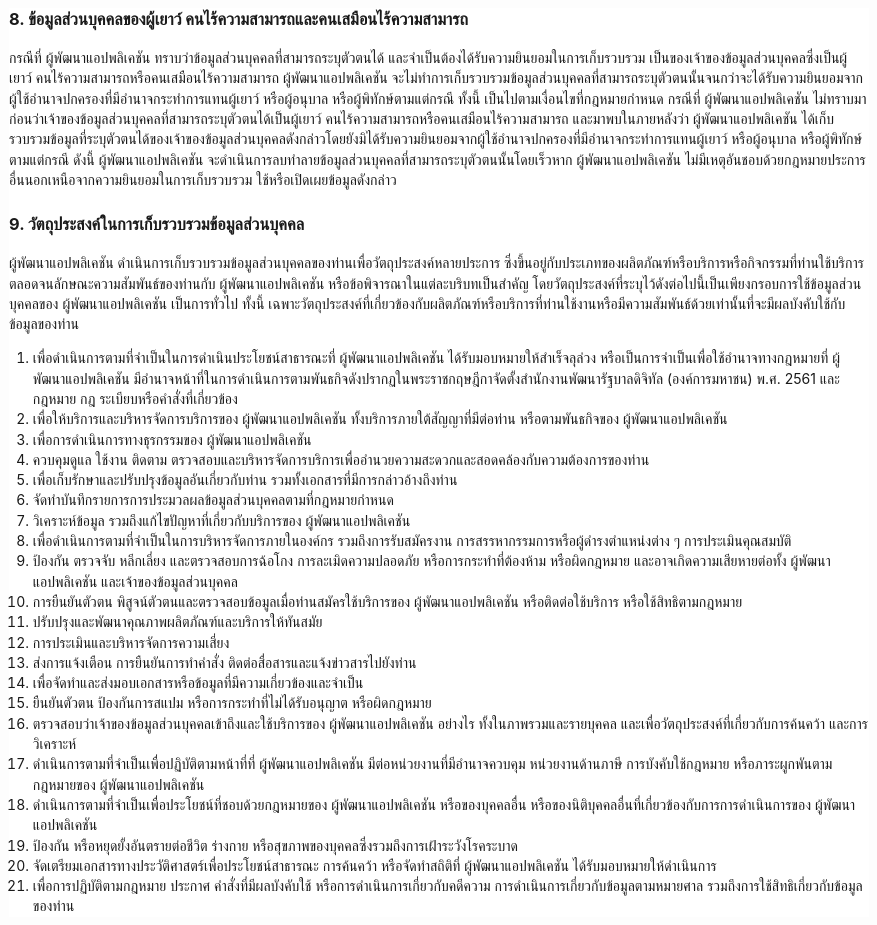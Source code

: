
### 8. ข้อมูลส่วนบุคคลของผู้เยาว์ คนไร้ความสามารถและคนเสมือนไร้ความสามารถ
กรณีที่ ผู้พัฒนาแอปพลิเคชัน ทราบว่าข้อมูลส่วนบุคคลที่สามารถระบุตัวตนได้ และจำเป็นต้องได้รับความยินยอมในการเก็บรวบรวม เป็นของเจ้าของข้อมูลส่วนบุคคลซึ่งเป็นผู้เยาว์ คนไร้ความสามารถหรือคนเสมือนไร้ความสามารถ ผู้พัฒนาแอปพลิเคชัน จะไม่ทำการเก็บรวบรวมข้อมูลส่วนบุคคลที่สามารถระบุตัวตนนั้นจนกว่าจะได้รับความยินยอมจากผู้ใช้อำนาจปกครองที่มีอำนาจกระทำการแทนผู้เยาว์ หรือผู้อนุบาล หรือผู้พิทักษ์ตามแต่กรณี ทั้งนี้ เป็นไปตามเงื่อนไขที่กฎหมายกำหนด
กรณีที่ ผู้พัฒนาแอปพลิเคชัน ไม่ทราบมาก่อนว่าเจ้าของข้อมูลส่วนบุคคลที่สามารถระบุตัวตนได้เป็นผู้เยาว์ คนไร้ความสามารถหรือคนเสมือนไร้ความสามารถ และมาพบในภายหลังว่า ผู้พัฒนาแอปพลิเคชัน ได้เก็บรวบรวมข้อมูลที่ระบุตัวตนได้ของเจ้าของข้อมูลส่วนบุคคลดังกล่าวโดยยังมิได้รับความยินยอมจากผู้ใช้อำนาจปกครองที่มีอำนาจกระทำการแทนผู้เยาว์ หรือผู้อนุบาล หรือผู้พิทักษ์ตามแต่กรณี ดังนี้ ผู้พัฒนาแอปพลิเคชัน จะดำเนินการลบทำลายข้อมูลส่วนบุคคลที่สามารถระบุตัวตนนั้นโดยเร็วหาก ผู้พัฒนาแอปพลิเคชัน ไม่มีเหตุอันชอบด้วยกฎหมายประการอื่นนอกเหนือจากความยินยอมในการเก็บรวบรวม ใช้หรือเปิดเผยข้อมูลดังกล่าว


### 9. วัตถุประสงค์ในการเก็บรวบรวมข้อมูลส่วนบุคคล
ผู้พัฒนาแอปพลิเคชัน ดำเนินการเก็บรวบรวมข้อมูลส่วนบุคคลของท่านเพื่อวัตถุประสงค์หลายประการ ซึ่งขึ้นอยู่กับประเภทของผลิตภัณฑ์หรือบริการหรือกิจกรรมที่ท่านใช้บริการ ตลอดจนลักษณะความสัมพันธ์ของท่านกับ ผู้พัฒนาแอปพลิเคชัน หรือข้อพิจารณาในแต่ละบริบทเป็นสำคัญ โดยวัตถุประสงค์ที่ระบุไว้ดังต่อไปนี้เป็นเพียงกรอบการใช้ข้อมูลส่วนบุคคลของ ผู้พัฒนาแอปพลิเคชัน เป็นการทั่วไป ทั้งนี้ เฉพาะวัตถุประสงค์ที่เกี่ยวข้องกับผลิตภัณฑ์หรือบริการที่ท่านใช้งานหรือมีความสัมพันธ์ด้วยเท่านั้นที่จะมีผลบังคับใช้กับข้อมูลของท่าน
1. เพื่อดำเนินการตามที่จำเป็นในการดำเนินประโยชน์สาธารณะที่ ผู้พัฒนาแอปพลิเคชัน ได้รับมอบหมายให้สำเร็จลุล่วง หรือเป็นการจำเป็นเพื่อใช้อำนาจทางกฎหมายที่ ผู้พัฒนาแอปพลิเคชัน มีอำนาจหน้าที่ในการดำเนินการตามพันธกิจดังปรากฏในพระราชกฤษฎีกาจัดตั้งสำนักงานพัฒนารัฐบาลดิจิทัล (องค์การมหาชน) พ.ศ. 2561 และกฎหมาย กฎ ระเบียบหรือคำสั่งที่เกี่ยวข้อง
2. เพื่อให้บริการและบริหารจัดการบริการของ ผู้พัฒนาแอปพลิเคชัน ทั้งบริการภายใต้สัญญาที่มีต่อท่าน หรือตามพันธกิจของ ผู้พัฒนาแอปพลิเคชัน
3. เพื่อการดำเนินการทางธุรกรรมของ ผู้พัฒนาแอปพลิเคชัน
4. ควบคุมดูแล ใช้งาน ติดตาม ตรวจสอบและบริหารจัดการบริการเพื่ออำนวยความสะดวกและสอดคล้องกับความต้องการของท่าน
5. เพื่อเก็บรักษาและปรับปรุงข้อมูลอันเกี่ยวกับท่าน รวมทั้งเอกสารที่มีการกล่าวอ้างถึงท่าน
6. จัดทำบันทึกรายการการประมวลผลข้อมูลส่วนบุคคลตามที่กฎหมายกำหนด
7. วิเคราะห์ข้อมูล รวมถึงแก้ไขปัญหาที่เกี่ยวกับบริการของ ผู้พัฒนาแอปพลิเคชัน
8. เพื่อดำเนินการตามที่จำเป็นในการบริหารจัดการภายในองค์กร รวมถึงการรับสมัครงาน การสรรหากรรมการหรือผู้ดำรงตำแหน่งต่าง ๆ การประเมินคุณสมบัติ
9. ป้องกัน ตรวจจับ หลีกเลี่ยง และตรวจสอบการฉ้อโกง การละเมิดความปลอดภัย หรือการกระทำที่ต้องห้าม หรือผิดกฎหมาย และอาจเกิดความเสียหายต่อทั้ง ผู้พัฒนาแอปพลิเคชัน และเจ้าของข้อมูลส่วนบุคคล
10. การยืนยันตัวตน พิสูจน์ตัวตนและตรวจสอบข้อมูลเมื่อท่านสมัครใช้บริการของ ผู้พัฒนาแอปพลิเคชัน หรือติดต่อใช้บริการ หรือใช้สิทธิตามกฎหมาย
11. ปรับปรุงและพัฒนาคุณภาพผลิตภัณฑ์และบริการให้ทันสมัย
12. การประเมินและบริหารจัดการความเสี่ยง
13. ส่งการแจ้งเตือน การยืนยันการทำคำสั่ง ติดต่อสื่อสารและแจ้งข่าวสารไปยังท่าน
14. เพื่อจัดทำและส่งมอบเอกสารหรือข้อมูลที่มีความเกี่ยวข้องและจำเป็น
15. ยืนยันตัวตน ป้องกันการสแปม หรือการกระทำที่ไม่ได้รับอนุญาต หรือผิดกฎหมาย
16. ตรวจสอบว่าเจ้าของข้อมูลส่วนบุคคลเข้าถึงและใช้บริการของ ผู้พัฒนาแอปพลิเคชัน อย่างไร ทั้งในภาพรวมและรายบุคคล และเพื่อวัตถุประสงค์ที่เกี่ยวกับการค้นคว้า และการวิเคราะห์
17. ดำเนินการตามที่จำเป็นเพื่อปฏิบัติตามหน้าที่ที่ ผู้พัฒนาแอปพลิเคชัน มีต่อหน่วยงานที่มีอำนาจควบคุม หน่วยงานด้านภาษี การบังคับใช้กฎหมาย หรือภาระผูกพันตามกฎหมายของ ผู้พัฒนาแอปพลิเคชัน
18. ดำเนินการตามที่จำเป็นเพื่อประโยชน์ที่ชอบด้วยกฎหมายของ ผู้พัฒนาแอปพลิเคชัน หรือของบุคคลอื่น หรือของนิติบุคคลอื่นที่เกี่ยวข้องกับการการดำเนินการของ ผู้พัฒนาแอปพลิเคชัน
19. ป้องกัน หรือหยุดยั้งอันตรายต่อชีวิต ร่างกาย หรือสุขภาพของบุคคลซึ่งรวมถึงการเฝ้าระวังโรคระบาด
20. จัดเตรียมเอกสารทางประวัติศาสตร์เพื่อประโยชน์สาธารณะ การค้นคว้า หรือจัดทำสถิติที่ ผู้พัฒนาแอปพลิเคชัน ได้รับมอบหมายให้ดำเนินการ
21. เพื่อการปฏิบัติตามกฎหมาย ประกาศ คำสั่งที่มีผลบังคับใช้ หรือการดำเนินการเกี่ยวกับคดีความ การดำเนินการเกี่ยวกับข้อมูลตามหมายศาล รวมถึงการใช้สิทธิเกี่ยวกับข้อมูลของท่าน
